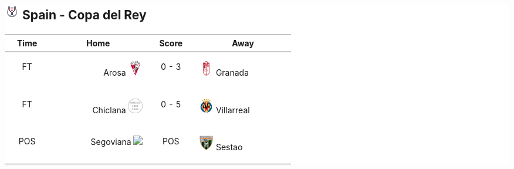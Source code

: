 </div>


## <img src="/static/logos/Spain-Copa del Rey.png" height="25px"> Spain - Copa del Rey

<div align="center">

&emsp;Time&emsp; | &emsp;&emsp;&emsp;&emsp;Home&emsp;&emsp;&emsp;&emsp; | &emsp;Score&emsp; | &emsp;&emsp;&emsp;&emsp;Away&emsp;&emsp;&emsp;&emsp; |
| ------------ | ------------ | ------------ | ------------ |
| <p align="center">FT</p> | <p align="right">Arosa <img src="/static/logos/Arosa SC.png" height="25px"></p> | <p align="center">0 - 3</p> | <p align="left"><img src="/static/logos/Granada CF.png" height="25px"> Granada</p> |
| <p align="center">FT</p> | <p align="right">Chiclana <img src="/static/logos/Chiclana CF.png" height="25px"></p> | <p align="center">0 - 5</p> | <p align="left"><img src="/static/logos/Villarreal CF.png" height="25px"> Villarreal</p> |
| <p align="center">POS</p> | <p align="right">Segoviana <img src="/static/logos/Gimnástica Segoviana CF.png" height="25px"></p> | <p align="center">POS</p> | <p align="left"><img src="/static/logos/Sestao River Club.png" height="25px"> Sestao</p> |